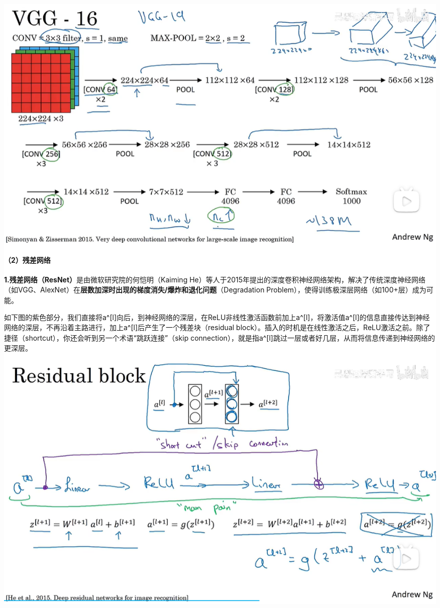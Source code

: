 ![](images/image-107.png)



#### （2）残差网络

**1.残差网络（ResNet）**&#x662F;由微软研究院的何恺明（Kaiming He）等人于2015年提出的深度卷积神经网络架构，解决了传统深度神经网络（如VGG、AlexNet）在**层数加深时出现的梯度消失/爆炸和退化问题**（Degradation Problem），使得训练极深层网络（如100+层）成为可能。

如下图的紫色部分，我们直接将a^\[l]向后，到神经网络的深层，在ReLU非线性激活函数前加上a^\[l]，将激活值a^\[l]的信息直接传达到神经网络的深层，不再沿着主路进行，加上a^\[l]后产生了一个残差块（residual block）。插入的时机是在线性激活之后，ReLU激活之前。除了捷径（shortcut），你还会听到另一个术语“跳跃连接”（skip connection），就是指a^\[l]跳过一层或者好几层，从而将信息传递到神经网络的更深层。

![](images/image-113.png)
